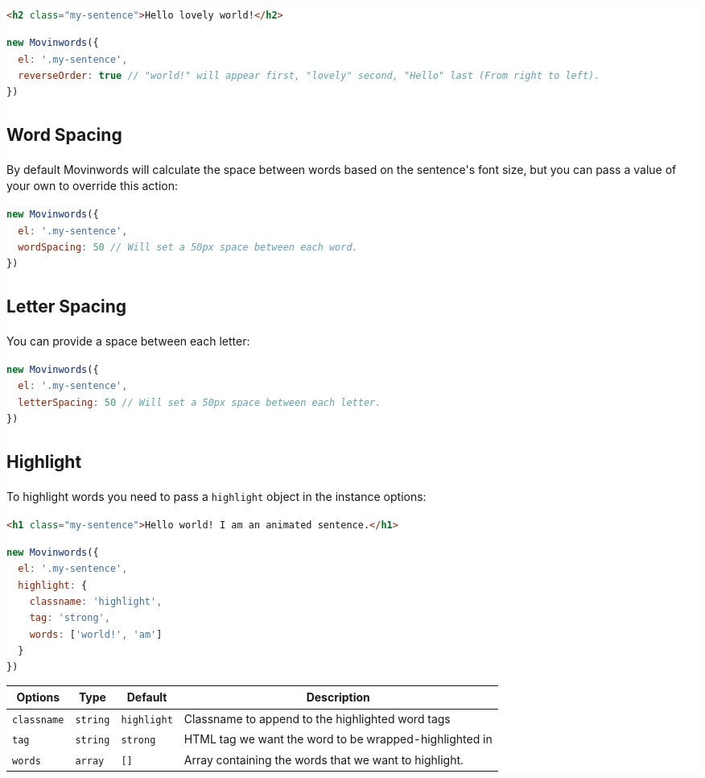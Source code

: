 ```html
<h2 class="my-sentence">Hello lovely world!</h2>
```
```js
new Movinwords({
  el: '.my-sentence',
  reverseOrder: true // "world!" will appear first, "lovely" second, "Hello" last (From right to left).
})
```

## Word Spacing
By default Movinwords will calculate the space between words based on the sentence's font size, but you can pass a value of your own to override this action:
```js
new Movinwords({
  el: '.my-sentence',
  wordSpacing: 50 // Will set a 50px space between each word.
})
```

## Letter Spacing
You can provide a space between each letter:
```js
new Movinwords({
  el: '.my-sentence',
  letterSpacing: 50 // Will set a 50px space between each letter.
})
```

## Highlight
To highlight words you need to pass a `highlight` object in the instance options:

```html
<h1 class="my-sentence">Hello world! I am an animated sentence.</h1>
```
```js
new Movinwords({
  el: '.my-sentence',
  highlight: {
    classname: 'highlight',
    tag: 'strong',
    words: ['world!', 'am']
  }
})
```

| Options | Type | Default | Description
|--|--|--|--|
| `classname` | `string` | `highlight` | Classname to append to the highlighted word tags
| `tag` | `string` | `strong` | HTML tag we want the word to be wrapped-highlighted in
| `words` | `array` | `[]` | Array containing the words that we want to highlight.
